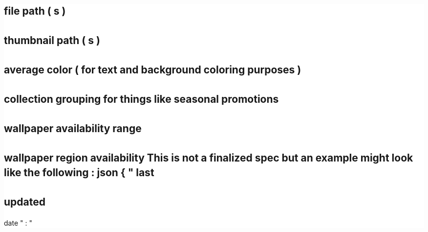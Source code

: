 file
path
(
s
)
-
thumbnail
path
(
s
)
-
average
color
(
for
text
and
background
coloring
purposes
)
-
collection
grouping
for
things
like
seasonal
promotions
-
wallpaper
availability
range
-
wallpaper
region
availability
This
is
not
a
finalized
spec
but
an
example
might
look
like
the
following
:
json
{
"
last
-
updated
-
date
"
:
"